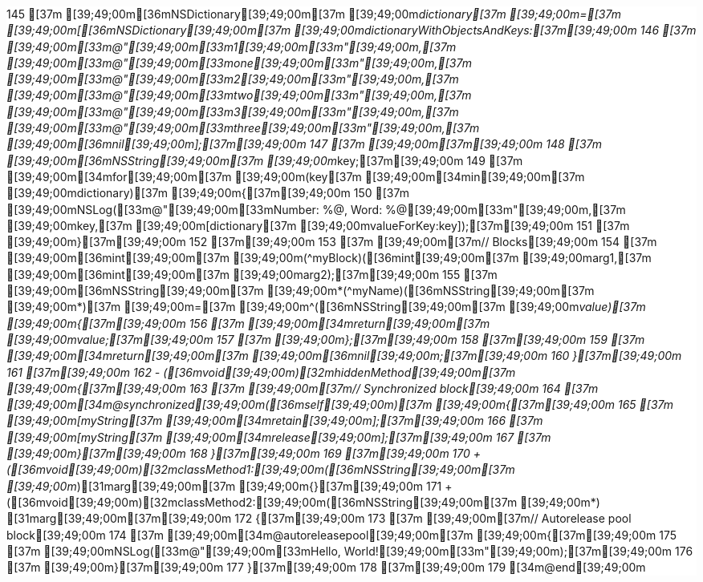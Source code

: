    145	[37m  [39;49;00m[36mNSDictionary[39;49;00m[37m [39;49;00m*dictionary[37m [39;49;00m=[37m [39;49;00m[[36mNSDictionary[39;49;00m[37m [39;49;00mdictionaryWithObjectsAndKeys:[37m[39;49;00m
   146	[37m                              [39;49;00m[33m@"[39;49;00m[33m1[39;49;00m[33m"[39;49;00m,[37m [39;49;00m[33m@"[39;49;00m[33mone[39;49;00m[33m"[39;49;00m,[37m [39;49;00m[33m@"[39;49;00m[33m2[39;49;00m[33m"[39;49;00m,[37m [39;49;00m[33m@"[39;49;00m[33mtwo[39;49;00m[33m"[39;49;00m,[37m [39;49;00m[33m@"[39;49;00m[33m3[39;49;00m[33m"[39;49;00m,[37m [39;49;00m[33m@"[39;49;00m[33mthree[39;49;00m[33m"[39;49;00m,[37m [39;49;00m[36mnil[39;49;00m];[37m[39;49;00m
   147	[37m  [39;49;00m[37m[39;49;00m
   148	[37m  [39;49;00m[36mNSString[39;49;00m[37m [39;49;00m*key;[37m[39;49;00m
   149	[37m  [39;49;00m[34mfor[39;49;00m[37m [39;49;00m(key[37m [39;49;00m[34min[39;49;00m[37m [39;49;00mdictionary)[37m [39;49;00m{[37m[39;49;00m
   150	[37m    [39;49;00mNSLog([33m@"[39;49;00m[33mNumber: %@, Word: %@[39;49;00m[33m"[39;49;00m,[37m [39;49;00mkey,[37m [39;49;00m[dictionary[37m [39;49;00mvalueForKey:key]);[37m[39;49;00m
   151	[37m  [39;49;00m}[37m[39;49;00m
   152	[37m[39;49;00m
   153	[37m  [39;49;00m[37m// Blocks[39;49;00m
   154	[37m  [39;49;00m[36mint[39;49;00m[37m [39;49;00m(^myBlock)([36mint[39;49;00m[37m [39;49;00marg1,[37m [39;49;00m[36mint[39;49;00m[37m [39;49;00marg2);[37m[39;49;00m
   155	[37m  [39;49;00m[36mNSString[39;49;00m[37m [39;49;00m*(^myName)([36mNSString[39;49;00m[37m [39;49;00m*)[37m [39;49;00m=[37m [39;49;00m^([36mNSString[39;49;00m[37m [39;49;00m*value)[37m [39;49;00m{[37m[39;49;00m
   156	[37m    [39;49;00m[34mreturn[39;49;00m[37m [39;49;00mvalue;[37m[39;49;00m
   157	[37m  [39;49;00m};[37m[39;49;00m
   158	[37m[39;49;00m
   159	[37m  [39;49;00m[34mreturn[39;49;00m[37m [39;49;00m[36mnil[39;49;00m;[37m[39;49;00m
   160	}[37m[39;49;00m
   161	[37m[39;49;00m
   162	- ([36mvoid[39;49;00m)[32mhiddenMethod[39;49;00m[37m [39;49;00m{[37m[39;49;00m
   163	[37m  [39;49;00m[37m// Synchronized block[39;49;00m
   164	[37m  [39;49;00m[34m@synchronized[39;49;00m([36mself[39;49;00m)[37m [39;49;00m{[37m[39;49;00m
   165	[37m    [39;49;00m[myString[37m [39;49;00m[34mretain[39;49;00m];[37m[39;49;00m
   166	[37m    [39;49;00m[myString[37m [39;49;00m[34mrelease[39;49;00m];[37m[39;49;00m
   167	[37m  [39;49;00m}[37m[39;49;00m
   168	}[37m[39;49;00m
   169	[37m[39;49;00m
   170	+ ([36mvoid[39;49;00m)[32mclassMethod1:[39;49;00m([36mNSString[39;49;00m[37m [39;49;00m*)[31marg[39;49;00m[37m [39;49;00m{}[37m[39;49;00m
   171	+ ([36mvoid[39;49;00m)[32mclassMethod2:[39;49;00m([36mNSString[39;49;00m[37m [39;49;00m*) [31marg[39;49;00m[37m[39;49;00m
   172	{[37m[39;49;00m
   173	[37m  [39;49;00m[37m// Autorelease pool block[39;49;00m
   174	[37m  [39;49;00m[34m@autoreleasepool[39;49;00m[37m [39;49;00m{[37m[39;49;00m
   175	[37m    [39;49;00mNSLog([33m@"[39;49;00m[33mHello, World![39;49;00m[33m"[39;49;00m);[37m[39;49;00m
   176	[37m  [39;49;00m}[37m[39;49;00m
   177	}[37m[39;49;00m
   178	[37m[39;49;00m
   179	[34m@end[39;49;00m
